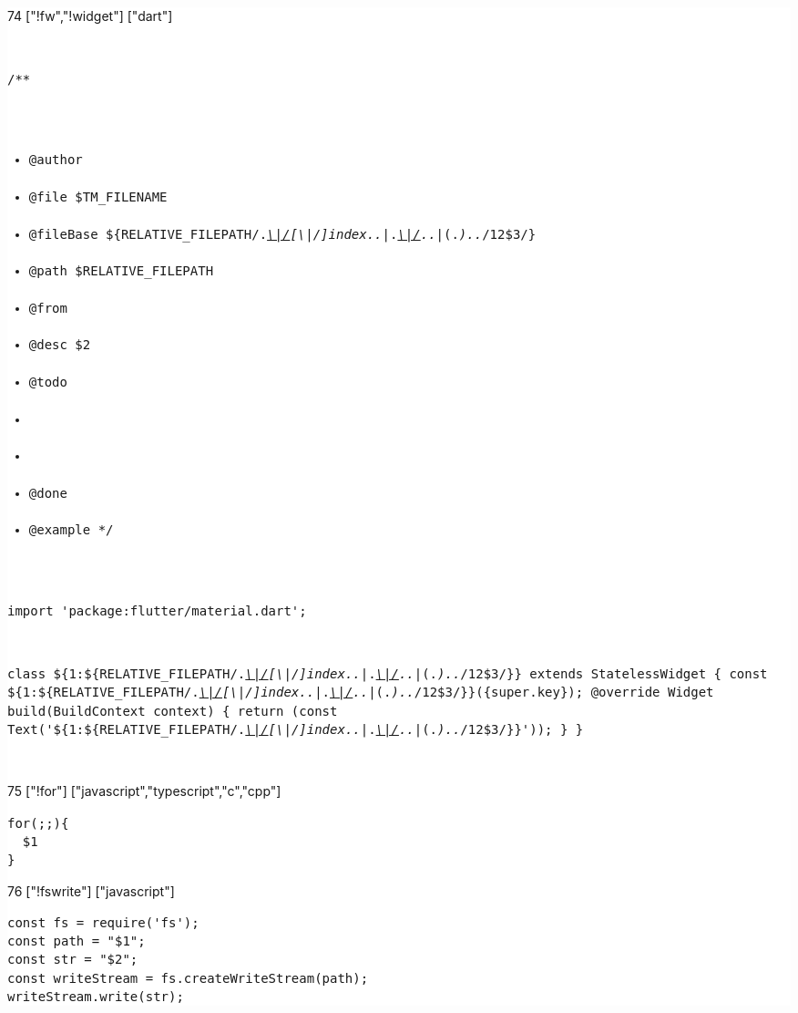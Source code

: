 <tr>
      <td>74</td>
      <td>["!fw","!widget"]</td>
      <td>["dart"] </td>
      <td><pre>

/**
 * @author
 * @file $TM_FILENAME
 * @fileBase ${RELATIVE_FILEPATH/.*[\\|\/](.*)[\\|\/]index\..*|.*[\\|\/](.*)\..*|(.*)\..*/$1$2$3/}
 * @path $RELATIVE_FILEPATH
 * @from 
 * @desc $2
 * @todo
 * 
 *
 * @done
 * @example
 */

import 'package:flutter/material.dart';

class ${1:${RELATIVE_FILEPATH/.*[\\|\/](.*)[\\|\/]index\..*|.*[\\|\/](.*)\..*|(.*)\..*/$1$2$3/}} extends StatelessWidget {
  const ${1:${RELATIVE_FILEPATH/.*[\\|\/](.*)[\\|\/]index\..*|.*[\\|\/](.*)\..*|(.*)\..*/$1$2$3/}}({super.key});
  @override
  Widget build(BuildContext context) {
    return (const Text('${1:${RELATIVE_FILEPATH/.*[\\|\/](.*)[\\|\/]index\..*|.*[\\|\/](.*)\..*|(.*)\..*/$1$2$3/}}'));
  }
}

</pre></td>
</tr>

<tr>
      <td>75</td>
      <td>["!for"]</td>
      <td>["javascript","typescript","c","cpp"] </td>
      <td><pre>
for(;;){
  $1
}
</pre></td>
</tr>

<tr>
      <td>76</td>
      <td>["!fswrite"]</td>
      <td>["javascript"] </td>
      <td><pre>
const fs = require('fs');
const path = "$1";
const str = "$2";
const writeStream = fs.createWriteStream(path);
writeStream.write(str);
</pre></td>
</tr>
